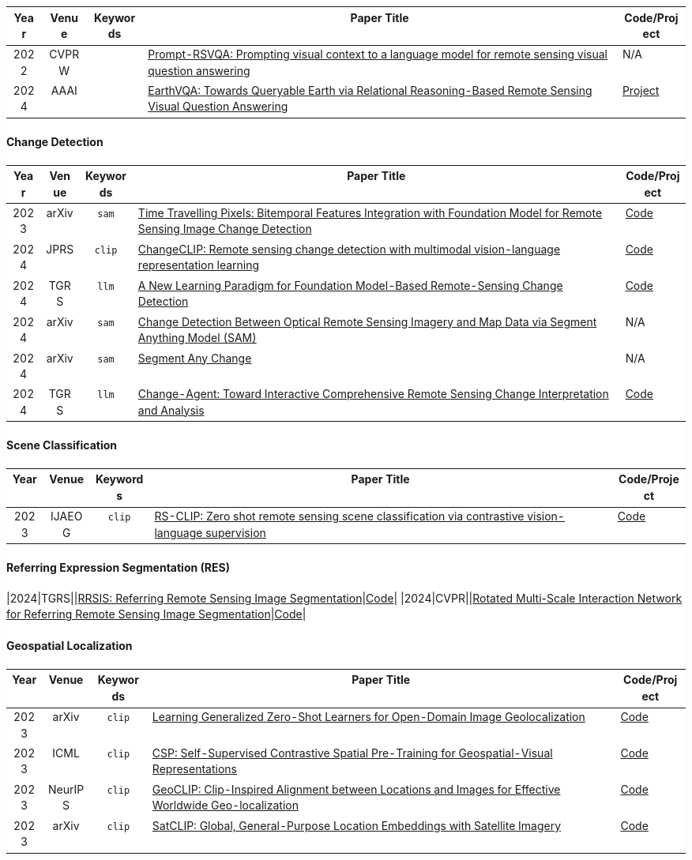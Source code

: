 |Year|Venue|Keywords|Paper Title|Code/Project|
|:-:|:-:|:-:|-|-|
|2022|CVPRW||[Prompt-RSVQA: Prompting visual context to a language model for remote sensing visual question answering](https://openaccess.thecvf.com/content/CVPR2022W/EarthVision/html/Chappuis_Prompt-RSVQA_Prompting_Visual_Context_to_a_Language_Model_for_Remote_CVPRW_2022_paper.html)|N/A|
|2024|AAAI||[EarthVQA: Towards Queryable Earth via Relational Reasoning-Based Remote Sensing Visual Question Answering](https://arxiv.org/abs/2312.12222)|[Project](https://junjuewang.top/EarthVQA)|


#### Change Detection

|Year|Venue|Keywords|Paper Title|Code/Project|
|:-:|:-:|:-:|-|-|
|2023|arXiv|`sam`|[Time Travelling Pixels: Bitemporal Features Integration with Foundation Model for Remote Sensing Image Change Detection](https://arxiv.org/abs/2312.16202)|[Code](https://github.com/KyanChen/TTP)|
|2024|JPRS|`clip`|[ChangeCLIP: Remote sensing change detection with multimodal vision-language representation learning](https://www.sciencedirect.com/science/article/pii/S0924271624000042)|[Code](https://github.com/dyzy41/ChangeCLIP)|
|2024|TGRS|`llm`|[A New Learning Paradigm for Foundation Model-Based Remote-Sensing Change Detection](https://ieeexplore.ieee.org/abstract/document/10438490)|[Code](https://github.com/likyoo/BAN)|
|2024|arXiv|`sam`|[Change Detection Between Optical Remote Sensing Imagery and Map Data via Segment Anything Model (SAM)](https://arxiv.org/abs/2401.09019)|N/A|
|2024|arXiv|`sam`|[Segment Any Change](https://arxiv.org/abs/2402.01188)|N/A|
|2024|TGRS|`llm`|[Change-Agent: Toward Interactive Comprehensive Remote Sensing Change Interpretation and Analysis](https://ieeexplore.ieee.org/abstract/document/10591792)|[Code](https://github.com/Chen-Yang-Liu/Change-Agent)|



#### Scene Classification

|Year|Venue|Keywords|Paper Title|Code/Project|
|:-:|:-:|:-:|-|-|
|2023|IJAEOG|`clip`|[RS-CLIP: Zero shot remote sensing scene classification via contrastive vision-language supervision](https://www.sciencedirect.com/science/article/pii/S1569843223003217)|[Code](https://github.com/lx709/RS-CLIP)|


#### Referring Expression Segmentation (RES)

|2024|TGRS||[RRSIS: Referring Remote Sensing Image Segmentation](https://ieeexplore.ieee.org/abstract/document/10458079)|[Code](https://gitlab.lrz.de/ai4eo/reasoning/rrsis)|
|2024|CVPR||[Rotated Multi-Scale Interaction Network for Referring Remote Sensing Image Segmentation](https://arxiv.org/abs/2312.12470)|[Code](https://github.com/Lsan2401/RMSIN)|


#### Geospatial Localization

|Year|Venue|Keywords|Paper Title|Code/Project|
|:-:|:-:|:-:|-|-|
|2023|arXiv|`clip`|[Learning Generalized Zero-Shot Learners for Open-Domain Image Geolocalization](https://arxiv.org/abs/2302.00275)|[Code](https://huggingface.co/geolocal/StreetCLIP/)|
|2023|ICML|`clip`|[CSP: Self-Supervised Contrastive Spatial Pre-Training for Geospatial-Visual Representations](https://arxiv.org/abs/2305.01118)|[Code](https://gengchenmai.github.io/csp-website/)|
|2023|NeurIPS|`clip`|[GeoCLIP: Clip-Inspired Alignment between Locations and Images for Effective Worldwide Geo-localization](https://arxiv.org/abs/2309.16020)|[Code](https://github.com/VicenteVivan/geo-clip)|
|2023|arXiv|`clip`|[SatCLIP: Global, General-Purpose Location Embeddings with Satellite Imagery](https://arxiv.org/abs/2311.17179)|[Code](https://github.com/microsoft/satclip)|
